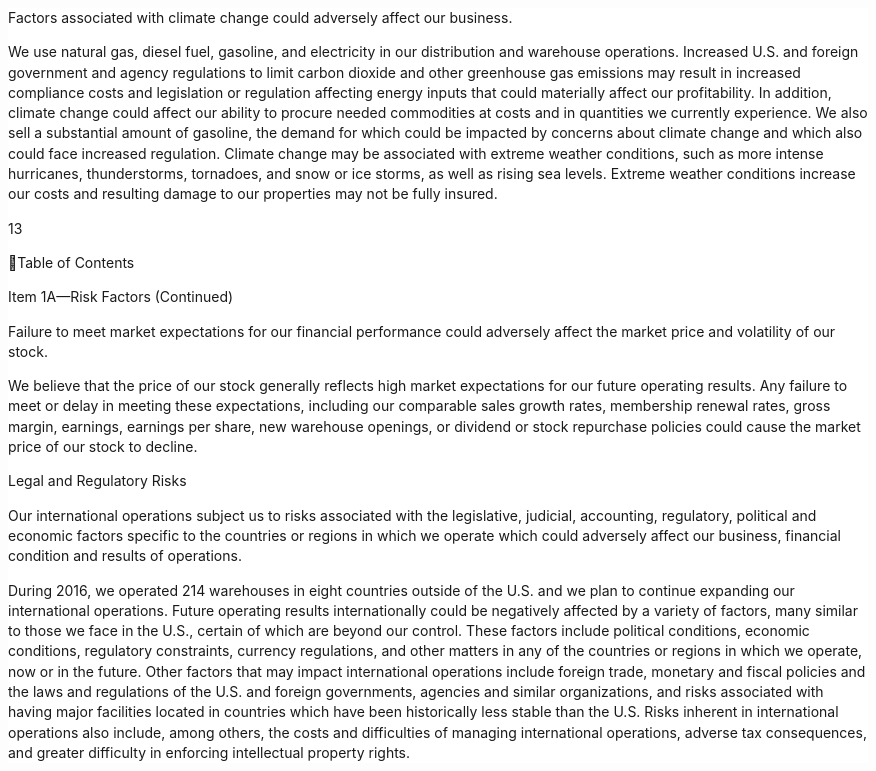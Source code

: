 Factors associated with climate change could adversely affect our business.

We use natural gas, diesel fuel, gasoline, and electricity in our distribution and warehouse operations. Increased U.S. and foreign government and
agency  regulations  to  limit  carbon  dioxide  and  other  greenhouse  gas  emissions  may  result  in  increased  compliance  costs  and  legislation  or
regulation affecting energy inputs that could materially affect our profitability. In addition, climate change could affect our ability to procure needed
commodities  at  costs  and  in  quantities  we  currently  experience.  We  also  sell  a  substantial  amount  of  gasoline,  the  demand  for  which  could  be
impacted  by  concerns  about  climate  change  and  which  also  could  face  increased  regulation.  Climate  change  may  be  associated  with  extreme
weather  conditions,  such  as  more  intense  hurricanes,  thunderstorms,  tornadoes,  and  snow  or  ice  storms,  as  well  as  rising  sea  levels.  Extreme
weather conditions increase our costs and resulting damage to our properties may not be fully insured.

13

Table of Contents

Item 1A—Risk Factors (Continued)

Failure to meet market expectations for our financial performance could adversely affect the market price and volatility of our stock.

We  believe  that  the  price  of  our  stock  generally  reflects  high  market  expectations  for  our  future  operating  results.  Any  failure  to  meet  or  delay  in
meeting these expectations, including our comparable sales growth rates, membership renewal rates, gross margin, earnings, earnings per share,
new warehouse openings, or dividend or stock repurchase policies could cause the market price of our stock to decline.

Legal and Regulatory Risks

Our  international  operations  subject  us  to  risks  associated  with  the  legislative,  judicial,  accounting,  regulatory,  political  and  economic
factors specific to the countries or regions in which we operate which could adversely affect our business, financial condition and results
of operations.

During 2016, we operated 214 warehouses in eight countries outside of the U.S. and we plan to continue expanding our international operations.
Future  operating  results  internationally  could  be  negatively  affected  by  a  variety  of  factors,  many  similar  to  those  we  face  in  the  U.S.,  certain  of
which are beyond our control. These factors include political conditions, economic conditions, regulatory constraints, currency regulations, and other
matters in any of the countries or regions in which we operate, now or in the future. Other factors that may impact international operations include
foreign trade, monetary and fiscal policies and the laws and regulations of the U.S. and foreign governments, agencies and similar organizations,
and  risks  associated  with  having  major  facilities  located  in  countries  which  have  been  historically  less  stable  than  the  U.S.  Risks  inherent  in
international operations also include, among others, the costs and difficulties of managing international operations, adverse tax consequences, and
greater difficulty in enforcing intellectual property rights.
